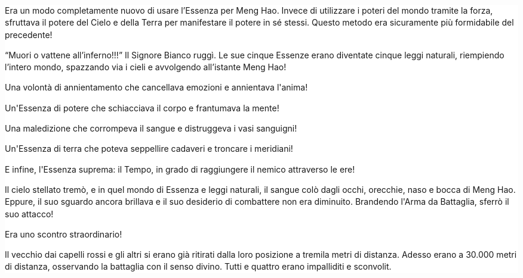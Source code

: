 
Era un modo completamente nuovo di usare l’Essenza per Meng Hao. Invece di utilizzare i poteri del mondo tramite la forza, sfruttava il potere del Cielo e della Terra per manifestare il potere in sé stessi. Questo metodo era sicuramente più formidabile del precedente!


“Muori o vattene all’inferno!!!” Il Signore Bianco ruggì. Le sue cinque Essenze erano diventate cinque leggi naturali, riempiendo l’intero mondo, spazzando via i cieli e avvolgendo all’istante Meng Hao!


Una volontà di annientamento che cancellava emozioni e annientava l'anima!


Un'Essenza di potere che schiacciava il corpo e frantumava la mente!


Una maledizione che corrompeva il sangue e distruggeva i vasi sanguigni!


Un'Essenza di terra che poteva seppellire cadaveri e troncare i meridiani!


E infine, l'Essenza suprema: il Tempo, in grado di raggiungere il nemico attraverso le ere!


Il cielo stellato tremò, e in quel mondo di Essenza e leggi naturali, il sangue colò dagli occhi, orecchie, naso e bocca di Meng Hao. Eppure, il suo sguardo ancora brillava e il suo desiderio di combattere non era diminuito.  Brandendo l'Arma da Battaglia, sferrò il suo attacco!


Era uno scontro straordinario!


Il vecchio dai capelli rossi e gli altri si erano già ritirati dalla loro posizione a tremila metri di distanza. Adesso erano a 30.000 metri di distanza, osservando la battaglia con il senso divino. Tutti e quattro erano impalliditi e sconvolit.


